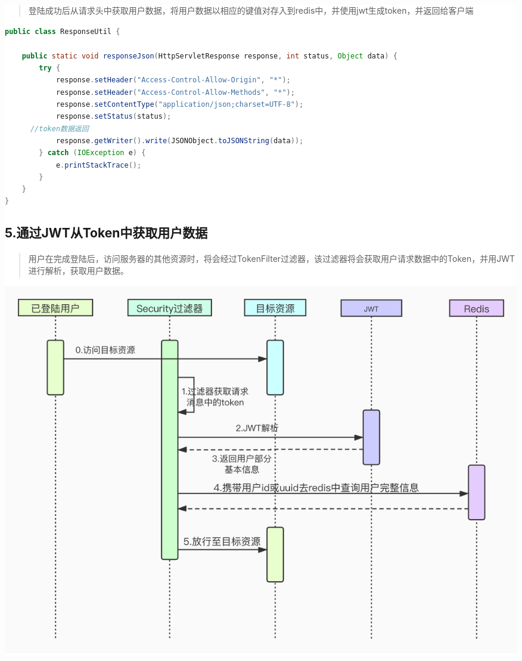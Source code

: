 

> 登陆成功后从请求头中获取用户数据，将用户数据以相应的键值对存入到redis中，并使用jwt生成token，并返回给客户端

```java
public class ResponseUtil {

	public static void responseJson(HttpServletResponse response, int status, Object data) {
		try {
			response.setHeader("Access-Control-Allow-Origin", "*");
			response.setHeader("Access-Control-Allow-Methods", "*");
			response.setContentType("application/json;charset=UTF-8");
			response.setStatus(status);
      //token数据返回
			response.getWriter().write(JSONObject.toJSONString(data));
		} catch (IOException e) {
			e.printStackTrace();
		}
	}
}
```



## 5.通过JWT从Token中获取用户数据

> 用户在完成登陆后，访问服务器的其他资源时，将会经过TokenFilter过滤器，该过滤器将会获取用户请求数据中的Token，并用JWT进行解析，获取用户数据。

![访问其他页面的jwt校验](pic/访问其他页面的jwt校验.jpg)
